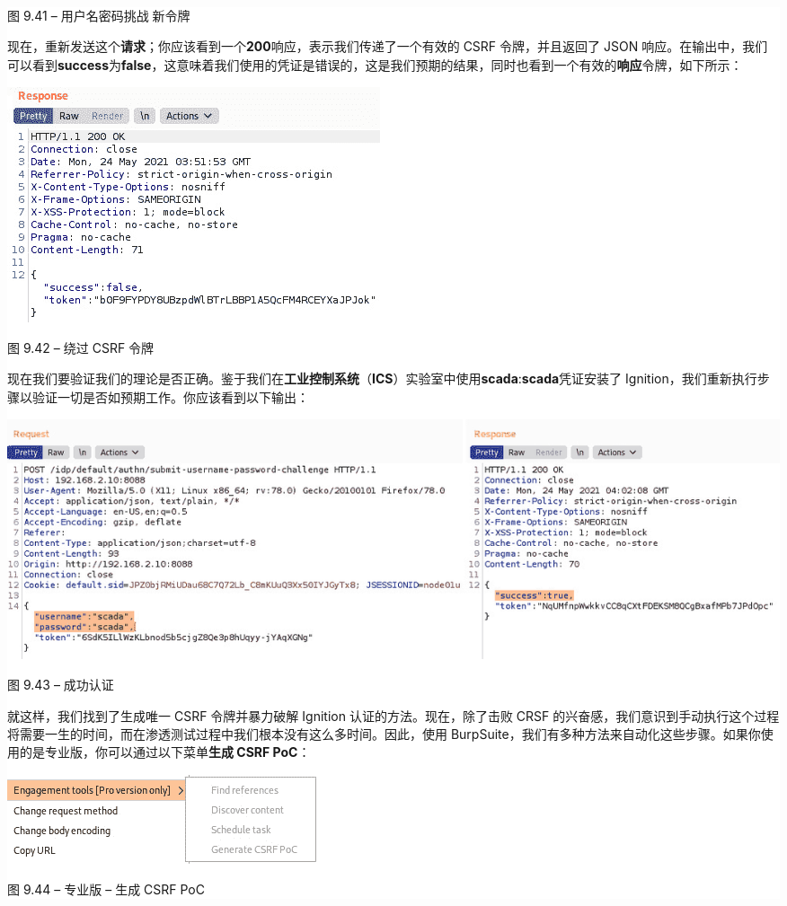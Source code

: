 图 9.41 – 用户名密码挑战 新令牌

现在，重新发送这个**请求**；你应该看到一个**200**响应，表示我们传递了一个有效的 CSRF 令牌，并且返回了 JSON 响应。在输出中，我们可以看到**success**为**false**，这意味着我们使用的凭证是错误的，这是我们预期的结果，同时也看到一个有效的**响应**令牌，如下所示：

![图 9.42 – 绕过 CSRF 令牌](img/Figure_9.42_B16321.jpg)

图 9.42 – 绕过 CSRF 令牌

现在我们要验证我们的理论是否正确。鉴于我们在**工业控制系统**（**ICS**）实验室中使用**scada**:**scada**凭证安装了 Ignition，我们重新执行步骤以验证一切是否如预期工作。你应该看到以下输出：

![图 9.43 – 成功认证](img/Figure_9.43_B16321.jpg)

图 9.43 – 成功认证

就这样，我们找到了生成唯一 CSRF 令牌并暴力破解 Ignition 认证的方法。现在，除了击败 CRSF 的兴奋感，我们意识到手动执行这个过程将需要一生的时间，而在渗透测试过程中我们根本没有这么多时间。因此，使用 BurpSuite，我们有多种方法来自动化这些步骤。如果你使用的是专业版，你可以通过以下菜单**生成 CSRF PoC**：

![图 9.44 – 专业版 – 生成 CSRF PoC](img/Figure_9.44_B16321.jpg)

图 9.44 – 专业版 – 生成 CSRF PoC

